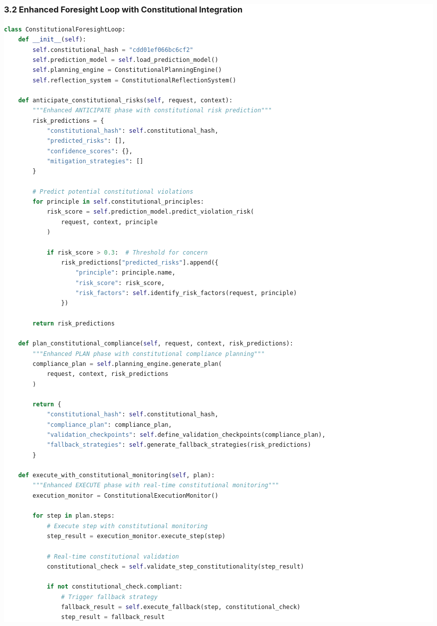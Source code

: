 ### 3.2 Enhanced Foresight Loop with Constitutional Integration

```python
class ConstitutionalForesightLoop:
    def __init__(self):
        self.constitutional_hash = "cdd01ef066bc6cf2"
        self.prediction_model = self.load_prediction_model()
        self.planning_engine = ConstitutionalPlanningEngine()
        self.reflection_system = ConstitutionalReflectionSystem()
    
    def anticipate_constitutional_risks(self, request, context):
        """Enhanced ANTICIPATE phase with constitutional risk prediction"""
        risk_predictions = {
            "constitutional_hash": self.constitutional_hash,
            "predicted_risks": [],
            "confidence_scores": {},
            "mitigation_strategies": []
        }
        
        # Predict potential constitutional violations
        for principle in self.constitutional_principles:
            risk_score = self.prediction_model.predict_violation_risk(
                request, context, principle
            )
            
            if risk_score > 0.3:  # Threshold for concern
                risk_predictions["predicted_risks"].append({
                    "principle": principle.name,
                    "risk_score": risk_score,
                    "risk_factors": self.identify_risk_factors(request, principle)
                })
        
        return risk_predictions
    
    def plan_constitutional_compliance(self, request, context, risk_predictions):
        """Enhanced PLAN phase with constitutional compliance planning"""
        compliance_plan = self.planning_engine.generate_plan(
            request, context, risk_predictions
        )
        
        return {
            "constitutional_hash": self.constitutional_hash,
            "compliance_plan": compliance_plan,
            "validation_checkpoints": self.define_validation_checkpoints(compliance_plan),
            "fallback_strategies": self.generate_fallback_strategies(risk_predictions)
        }
    
    def execute_with_constitutional_monitoring(self, plan):
        """Enhanced EXECUTE phase with real-time constitutional monitoring"""
        execution_monitor = ConstitutionalExecutionMonitor()
        
        for step in plan.steps:
            # Execute step with constitutional monitoring
            step_result = execution_monitor.execute_step(step)
            
            # Real-time constitutional validation
            constitutional_check = self.validate_step_constitutionality(step_result)
            
            if not constitutional_check.compliant:
                # Trigger fallback strategy
                fallback_result = self.execute_fallback(step, constitutional_check)
                step_result = fallback_result
```